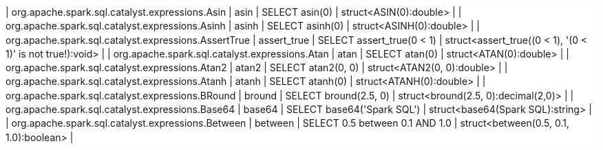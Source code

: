 | org.apache.spark.sql.catalyst.expressions.Asin | asin                        | SELECT asin(0)                                                                                                                                                                                                                                                                                                                        | struct<ASIN(0):double>                                                                                                                                                                                                                                |
| org.apache.spark.sql.catalyst.expressions.Asinh | asinh                       | SELECT asinh(0)                                                                                                                                                                                                                                                                                                                       | struct<ASINH(0):double>                                                                                                                                                                                                                               |
| org.apache.spark.sql.catalyst.expressions.AssertTrue | assert_true                 | SELECT assert_true(0 < 1)                                                                                                                                                                                                                                                                                                             | struct<assert_true((0 < 1), '(0 < 1)' is not true!):void>                                                                                                                                                                                             |
| org.apache.spark.sql.catalyst.expressions.Atan | atan                        | SELECT atan(0)                                                                                                                                                                                                                                                                                                                        | struct<ATAN(0):double>                                                                                                                                                                                                                                |
| org.apache.spark.sql.catalyst.expressions.Atan2 | atan2                       | SELECT atan2(0, 0)                                                                                                                                                                                                                                                                                                                    | struct<ATAN2(0, 0):double>                                                                                                                                                                                                                            |
| org.apache.spark.sql.catalyst.expressions.Atanh | atanh                       | SELECT atanh(0)                                                                                                                                                                                                                                                                                                                       | struct<ATANH(0):double>                                                                                                                                                                                                                               |
| org.apache.spark.sql.catalyst.expressions.BRound | bround                      | SELECT bround(2.5, 0)                                                                                                                                                                                                                                                                                                                 | struct<bround(2.5, 0):decimal(2,0)>                                                                                                                                                                                                                   |
| org.apache.spark.sql.catalyst.expressions.Base64 | base64                      | SELECT base64('Spark SQL')                                                                                                                                                                                                                                                                                                            | struct<base64(Spark SQL):string>                                                                                                                                                                                                                      |
| org.apache.spark.sql.catalyst.expressions.Between | between                     | SELECT 0.5 between 0.1 AND 1.0                                                                                                                                                                                                                                                                                                        | struct<between(0.5, 0.1, 1.0):boolean>                                                                                                                                                                                                                |